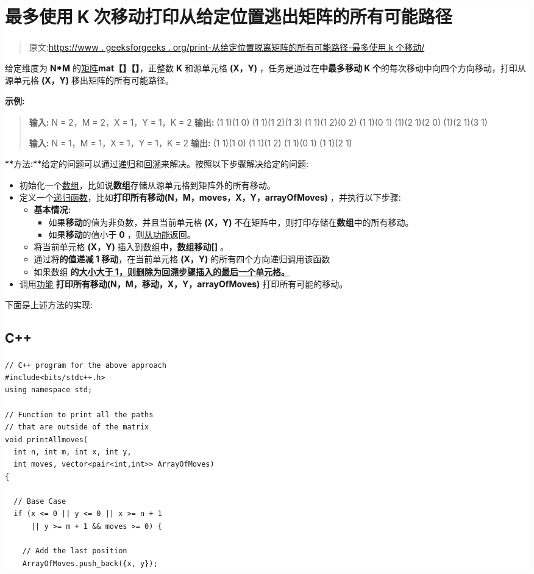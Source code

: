 # 最多使用 K 次移动打印从给定位置逃出矩阵的所有可能路径

> 原文:[https://www . geeksforgeeks . org/print-从给定位置脱离矩阵的所有可能路径-最多使用 k 个移动/](https://www.geeksforgeeks.org/print-all-possible-paths-to-escape-out-of-a-matrix-from-a-given-position-using-at-most-k-moves/)

给定维度为 **N*M** 的[矩阵](https://www.geeksforgeeks.org/category/data-structures/matrix/)**mat【】【】**，正整数 **K** 和源单元格 **(X，Y)** ，任务是通过在**中最多移动 K 个**的每次移动中向四个方向移动，打印从源单元格 **(X，Y)** 移出矩阵的所有可能路径。

**示例:**

> **输入:** N = 2，M = 2，X = 1，Y = 1，K = 2
> **输出:**
> (1 1)(1 0)
> (1 1)(1 2)(1 3)
> (1 1)(1 2)(0 2)
> (1 1)(0 1)
> (1)(2 1)(2 0)
> (1)(2 1)(3 1)
> 
> **输入:** N = 1，M = 1，X = 1，Y = 1，K = 2
> **输出:**
> (1 1)(1 0)
> (1 1)(1 2)
> (1 1)(0 1)
> (1 1)(2 1)

**方法:**给定的问题可以通过[递归](https://www.geeksforgeeks.org/recursion/)和[回溯](https://www.geeksforgeeks.org/backtracking-algorithms/)来解决。按照以下步骤解决给定的问题:

*   初始化一个[数组](https://www.geeksforgeeks.org/arrays-in-c-cpp/)，比如说**数组**存储从源单元格到矩阵外的所有移动。
*   定义一个[递归函数](https://www.geeksforgeeks.org/recursive-functions/)，比如**打印所有移动(N，M，moves，X，Y，arrayOfMoves)** ，并执行以下步骤:
    *   **基本情况:**
        *   如果**移动**的值为非负数，并且当前单元格 **(X，Y)** 不在矩阵中，则打印存储在**数组**中的所有移动。
        *   如果**移动**的值小于 **0** ，则[从功能](https://www.geeksforgeeks.org/c-function-argument-return-values/)返回。
    *   将当前单元格 **(X，Y)** 插入到数组**中，数组移动[]** 。
    *   通过将**的值递减 **1** 移动**，在当前单元格 **(X，Y)** 的所有四个方向递归调用该函数
    *   如果数组 **的[大小大于 1，则删除为回溯步骤插入的最后一个单元格。](https://www.geeksforgeeks.org/how-to-find-size-of-array-in-cc-without-using-sizeof-operator/)**
*   调用[功能](https://www.geeksforgeeks.org/functions-in-c/) **打印所有移动(N，M，移动，X，Y，arrayOfMoves)** 打印所有可能的移动。

下面是上述方法的实现:

## C++

```
// C++ program for the above approach
#include<bits/stdc++.h>
using namespace std;

// Function to print all the paths
// that are outside of the matrix
void printAllmoves(
  int n, int m, int x, int y,
  int moves, vector<pair<int,int>> ArrayOfMoves)
{

  // Base Case
  if (x <= 0 || y <= 0 || x >= n + 1
      || y >= m + 1 && moves >= 0) {

    // Add the last position
    ArrayOfMoves.push_back({x, y});
```